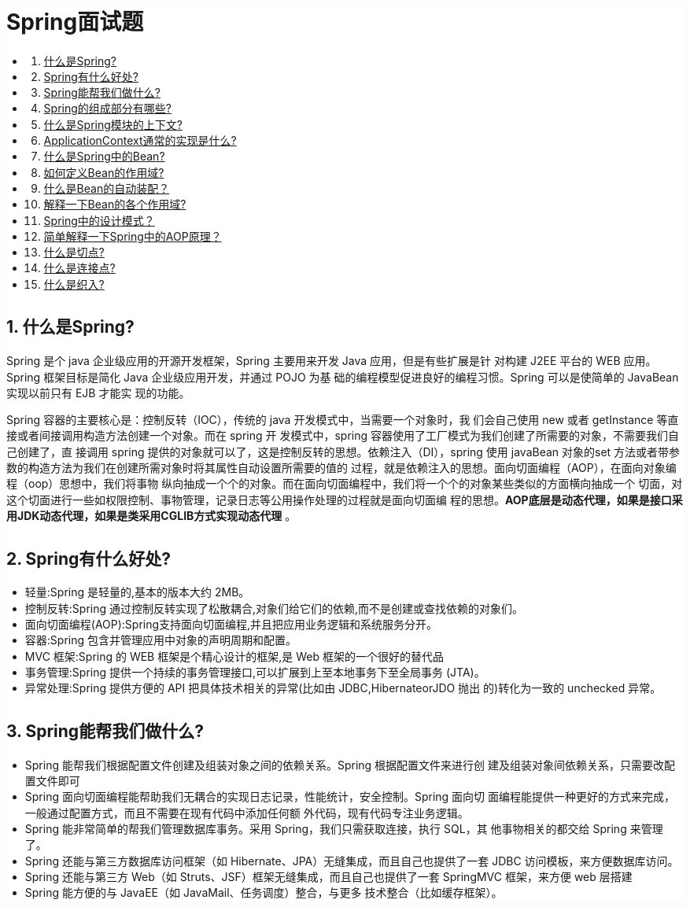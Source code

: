 # Spring面试题


* 1. [什么是Spring?](#Spring)
* 2. [Spring有什么好处?](#Spring-1)
* 3. [Spring能帮我们做什么?](#Spring-1)
* 4. [Spring的组成部分有哪些?](#Spring-1)
* 5. [什么是Spring模块的上下文?](#Spring-1)
* 6. [ApplicationContext通常的实现是什么?](#ApplicationContext)
* 7. [什么是Spring中的Bean?](#SpringBean)
* 8. [如何定义Bean的作用域?](#Bean)
* 9. [什么是Bean的自动装配？](#Bean-1)
* 10. [解释一下Bean的各个作用域?](#Bean-1)
* 11. [Spring中的设计模式？](#Spring-1)
* 12. [简单解释一下Spring中的AOP原理？](#SpringAOP)
* 13. [什么是切点?](#)
* 14. [什么是连接点?](#-1)
* 15. [什么是织入?](#-1)




##  1. <a name='Spring'></a>什么是Spring?

Spring 是个 java 企业级应⽤的开源开发框架，Spring 主要⽤来开发 Java 应⽤，但是有些扩展是针 对构建 J2EE 平台的 WEB 应⽤。Spring 框架⽬标是简化 Java 企业级应⽤开发，并通过 POJO 为基 础的编程模型促进良好的编程习惯。Spring 可以是使简单的 JavaBean 实现以前只有 EJB 才能实 现的功能。

Spring 容器的主要核心是：控制反转（IOC），传统的 java 开发模式中，当需要一个对象时，我 们会自己使用 new 或者 getInstance 等直接或者间接调用构造方法创建一个对象。而在 spring 开 发模式中，spring 容器使用了工厂模式为我们创建了所需要的对象，不需要我们自己创建了，直 接调用 spring 提供的对象就可以了，这是控制反转的思想。依赖注入（DI），spring 使用 javaBean 对象的set 方法或者带参数的构造方法为我们在创建所需对象时将其属性自动设置所需要的值的 过程，就是依赖注入的思想。面向切面编程（AOP），在面向对象编程（oop）思想中，我们将事物 纵向抽成一个个的对象。而在面向切面编程中，我们将一个个的对象某些类似的方面横向抽成一个 切面，对这个切面进行一些如权限控制、事物管理，记录日志等公用操作处理的过程就是面向切面编 程的思想。**AOP底层是动态代理，如果是接口采用JDK动态代理，如果是类采用CGLIB方式实现动态代理** 。

##  2. <a name='Spring-1'></a>Spring有什么好处?

* 轻量:Spring 是轻量的,基本的版本⼤约 2MB。 
* 控制反转:Spring 通过控制反转实现了松散耦合,对象们给它们的依赖,⽽不是创建或查找依赖的对象们。 
* ⾯向切⾯编程(AOP):Spring⽀持⾯向切⾯编程,并且把应⽤业务逻辑和系统服务分开。 
* 容器:Spring 包含并管理应⽤中对象的声明周期和配置。 
* MVC 框架:Spring 的 WEB 框架是个精⼼设计的框架,是 Web 框架的⼀个很好的替代品 
* 事务管理:Spring 提供⼀个持续的事务管理接⼝,可以扩展到上⾄本地事务下⾄全局事务 (JTA)。 
* 异常处理:Spring 提供⽅便的 API 把具体技术相关的异常(⽐如由 JDBC,HibernateorJDO 抛出 的)转化为⼀致的 unchecked 异常。

##  3. <a name='Spring-1'></a>Spring能帮我们做什么?

* Spring 能帮我们根据配置文件创建及组装对象之间的依赖关系。Spring 根据配置文件来进行创 建及组装对象间依赖关系，只需要改配置文件即可 
* Spring 面向切面编程能帮助我们无耦合的实现日志记录，性能统计，安全控制。Spring 面向切 面编程能提供一种更好的方式来完成，一般通过配置方式，而且不需要在现有代码中添加任何额 外代码，现有代码专注业务逻辑。 
* Spring 能非常简单的帮我们管理数据库事务。采用 Spring，我们只需获取连接，执行 SQL，其 他事物相关的都交给 Spring 来管理了。 
* Spring 还能与第三方数据库访问框架（如 Hibernate、JPA）无缝集成，而且自己也提供了一套 JDBC 访问模板，来方便数据库访问。 
* Spring 还能与第三方 Web（如 Struts、JSF）框架无缝集成，而且自己也提供了一套 SpringMVC 框架，来方便 web 层搭建
* Spring 能方便的与 JavaEE（如 JavaMail、任务调度）整合，与更多 技术整合（比如缓存框架）。
